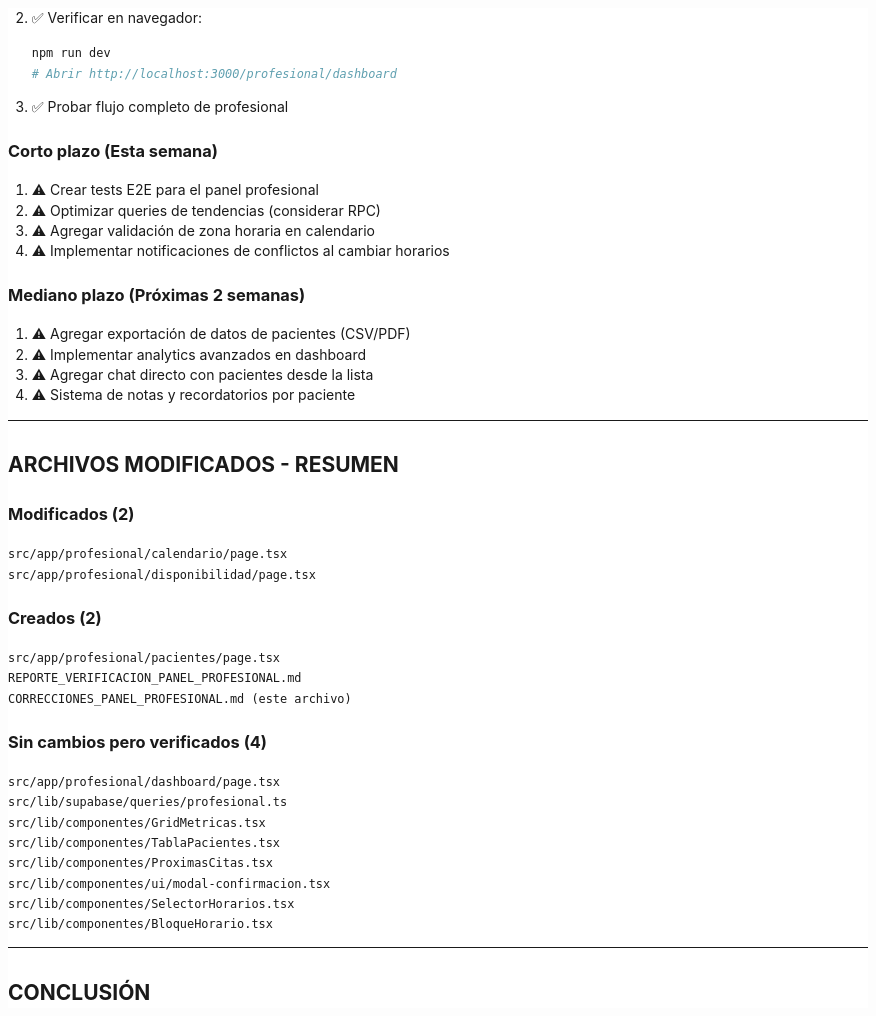 2. ✅ Verificar en navegador:
   ```bash
   npm run dev
   # Abrir http://localhost:3000/profesional/dashboard
   ```

3. ✅ Probar flujo completo de profesional

### Corto plazo (Esta semana)
1. ⚠️ Crear tests E2E para el panel profesional
2. ⚠️ Optimizar queries de tendencias (considerar RPC)
3. ⚠️ Agregar validación de zona horaria en calendario
4. ⚠️ Implementar notificaciones de conflictos al cambiar horarios

### Mediano plazo (Próximas 2 semanas)
1. ⚠️ Agregar exportación de datos de pacientes (CSV/PDF)
2. ⚠️ Implementar analytics avanzados en dashboard
3. ⚠️ Agregar chat directo con pacientes desde la lista
4. ⚠️ Sistema de notas y recordatorios por paciente

---

## ARCHIVOS MODIFICADOS - RESUMEN

### Modificados (2)
```
src/app/profesional/calendario/page.tsx
src/app/profesional/disponibilidad/page.tsx
```

### Creados (2)
```
src/app/profesional/pacientes/page.tsx
REPORTE_VERIFICACION_PANEL_PROFESIONAL.md
CORRECCIONES_PANEL_PROFESIONAL.md (este archivo)
```

### Sin cambios pero verificados (4)
```
src/app/profesional/dashboard/page.tsx
src/lib/supabase/queries/profesional.ts
src/lib/componentes/GridMetricas.tsx
src/lib/componentes/TablaPacientes.tsx
src/lib/componentes/ProximasCitas.tsx
src/lib/componentes/ui/modal-confirmacion.tsx
src/lib/componentes/SelectorHorarios.tsx
src/lib/componentes/BloqueHorario.tsx
```

---

## CONCLUSIÓN

